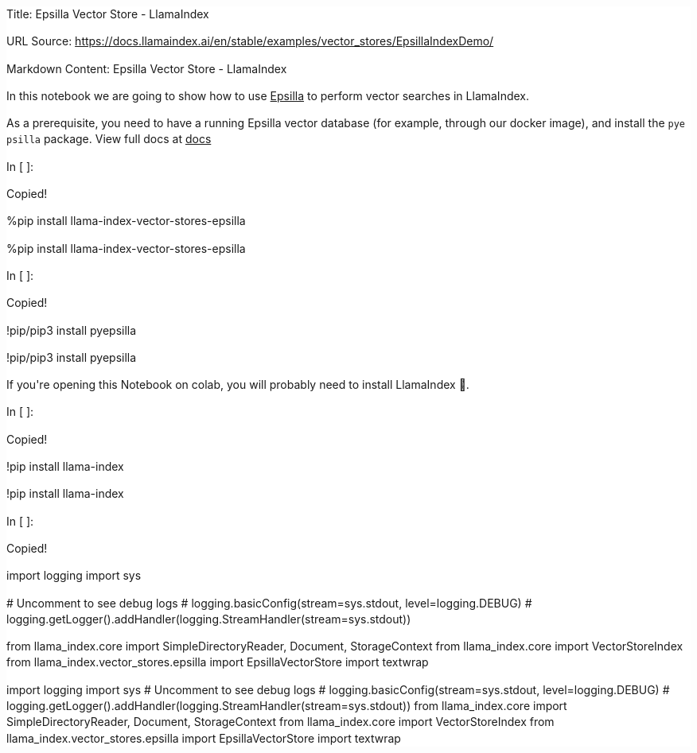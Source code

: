 Title: Epsilla Vector Store - LlamaIndex

URL Source: https://docs.llamaindex.ai/en/stable/examples/vector_stores/EpsillaIndexDemo/

Markdown Content:
Epsilla Vector Store - LlamaIndex


In this notebook we are going to show how to use [Epsilla](https://www.epsilla.com/) to perform vector searches in LlamaIndex.

As a prerequisite, you need to have a running Epsilla vector database (for example, through our docker image), and install the `pyepsilla` package. View full docs at [docs](https://epsilla-inc.gitbook.io/epsilladb/quick-start)

In \[ \]:

Copied!

%pip install llama\-index\-vector\-stores\-epsilla

%pip install llama-index-vector-stores-epsilla

In \[ \]:

Copied!

!pip/pip3 install pyepsilla

!pip/pip3 install pyepsilla

If you're opening this Notebook on colab, you will probably need to install LlamaIndex 🦙.

In \[ \]:

Copied!

!pip install llama\-index

!pip install llama-index

In \[ \]:

Copied!

import logging
import sys

\# Uncomment to see debug logs
\# logging.basicConfig(stream=sys.stdout, level=logging.DEBUG)
\# logging.getLogger().addHandler(logging.StreamHandler(stream=sys.stdout))

from llama\_index.core import SimpleDirectoryReader, Document, StorageContext
from llama\_index.core import VectorStoreIndex
from llama\_index.vector\_stores.epsilla import EpsillaVectorStore
import textwrap

import logging import sys # Uncomment to see debug logs # logging.basicConfig(stream=sys.stdout, level=logging.DEBUG) # logging.getLogger().addHandler(logging.StreamHandler(stream=sys.stdout)) from llama\_index.core import SimpleDirectoryReader, Document, StorageContext from llama\_index.core import VectorStoreIndex from llama\_index.vector\_stores.epsilla import EpsillaVectorStore import textwrap
